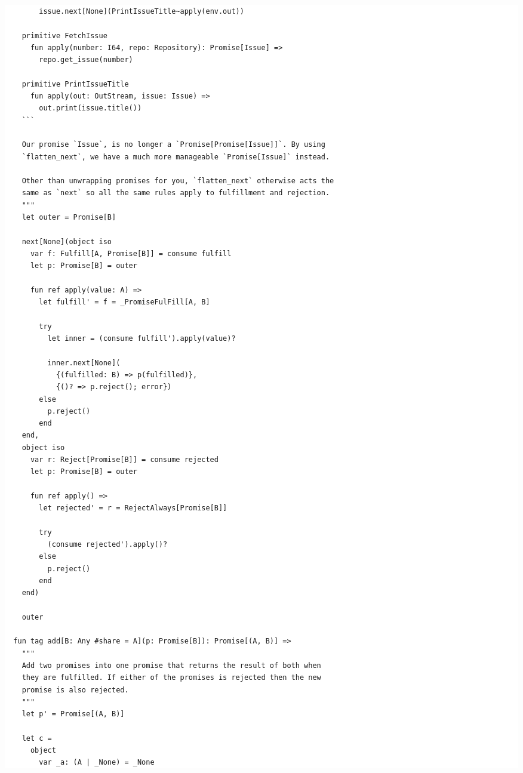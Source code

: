 ```````pony linenums="1"
        issue.next[None](PrintIssueTitle~apply(env.out))

    primitive FetchIssue
      fun apply(number: I64, repo: Repository): Promise[Issue] =>
        repo.get_issue(number)

    primitive PrintIssueTitle
      fun apply(out: OutStream, issue: Issue) =>
        out.print(issue.title())
    ```

    Our promise `Issue`, is no longer a `Promise[Promise[Issue]]`. By using
    `flatten_next`, we have a much more manageable `Promise[Issue]` instead.

    Other than unwrapping promises for you, `flatten_next` otherwise acts the
    same as `next` so all the same rules apply to fulfillment and rejection.
    """
    let outer = Promise[B]

    next[None](object iso
      var f: Fulfill[A, Promise[B]] = consume fulfill
      let p: Promise[B] = outer

      fun ref apply(value: A) =>
        let fulfill' = f = _PromiseFulFill[A, B]

        try
          let inner = (consume fulfill').apply(value)?

          inner.next[None](
            {(fulfilled: B) => p(fulfilled)},
            {()? => p.reject(); error})
        else
          p.reject()
        end
    end,
    object iso
      var r: Reject[Promise[B]] = consume rejected
      let p: Promise[B] = outer

      fun ref apply() =>
        let rejected' = r = RejectAlways[Promise[B]]

        try
          (consume rejected').apply()?
        else
          p.reject()
        end
    end)

    outer

  fun tag add[B: Any #share = A](p: Promise[B]): Promise[(A, B)] =>
    """
    Add two promises into one promise that returns the result of both when
    they are fulfilled. If either of the promises is rejected then the new
    promise is also rejected.
    """
    let p' = Promise[(A, B)]

    let c =
      object
        var _a: (A | _None) = _None
```````